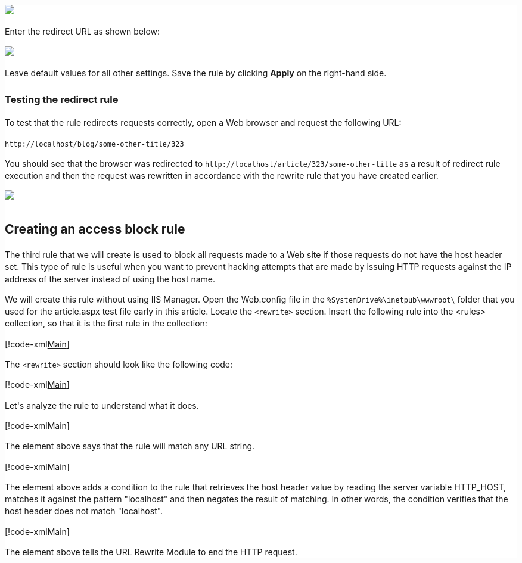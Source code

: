 [![](creating-rewrite-rules-for-the-url-rewrite-module/_static/image19.jpg)](creating-rewrite-rules-for-the-url-rewrite-module/_static/image17.jpg)

Enter the redirect URL as shown below:

[![](creating-rewrite-rules-for-the-url-rewrite-module/_static/image23.jpg)](creating-rewrite-rules-for-the-url-rewrite-module/_static/image21.jpg)

Leave default values for all other settings. Save the rule by clicking **Apply** on the right-hand side.

### Testing the redirect rule

To test that the rule redirects requests correctly, open a Web browser and request the following URL:

`http://localhost/blog/some-other-title/323`

You should see that the browser was redirected to `http://localhost/article/323/some-other-title` as a result of redirect rule execution and then the request was rewritten in accordance with the rewrite rule that you have created earlier.

[![](creating-rewrite-rules-for-the-url-rewrite-module/_static/image27.jpg)](creating-rewrite-rules-for-the-url-rewrite-module/_static/image25.jpg)

## Creating an access block rule

The third rule that we will create is used to block all requests made to a Web site if those requests do not have the host header set. This type of rule is useful when you want to prevent hacking attempts that are made by issuing HTTP requests against the IP address of the server instead of using the host name.

We will create this rule without using IIS Manager. Open the Web.config file in the `%SystemDrive%\inetpub\wwwroot\` folder that you used for the article.aspx test file early in this article. Locate the `<rewrite>` section. Insert the following rule into the &lt;rules&gt; collection, so that it is the first rule in the collection:

[!code-xml[Main](creating-rewrite-rules-for-the-url-rewrite-module/samples/sample5.xml)]

The `<rewrite>` section should look like the following code:

[!code-xml[Main](creating-rewrite-rules-for-the-url-rewrite-module/samples/sample6.xml)]

Let's analyze the rule to understand what it does.

[!code-xml[Main](creating-rewrite-rules-for-the-url-rewrite-module/samples/sample7.xml)]

The element above says that the rule will match any URL string.

[!code-xml[Main](creating-rewrite-rules-for-the-url-rewrite-module/samples/sample8.xml)]

The element above adds a condition to the rule that retrieves the host header value by reading the server variable HTTP\_HOST, matches it against the pattern &quot;localhost&quot; and then negates the result of matching. In other words, the condition verifies that the host header does not match &quot;localhost&quot;.

[!code-xml[Main](creating-rewrite-rules-for-the-url-rewrite-module/samples/sample9.xml)]

The element above tells the URL Rewrite Module to end the HTTP request.
